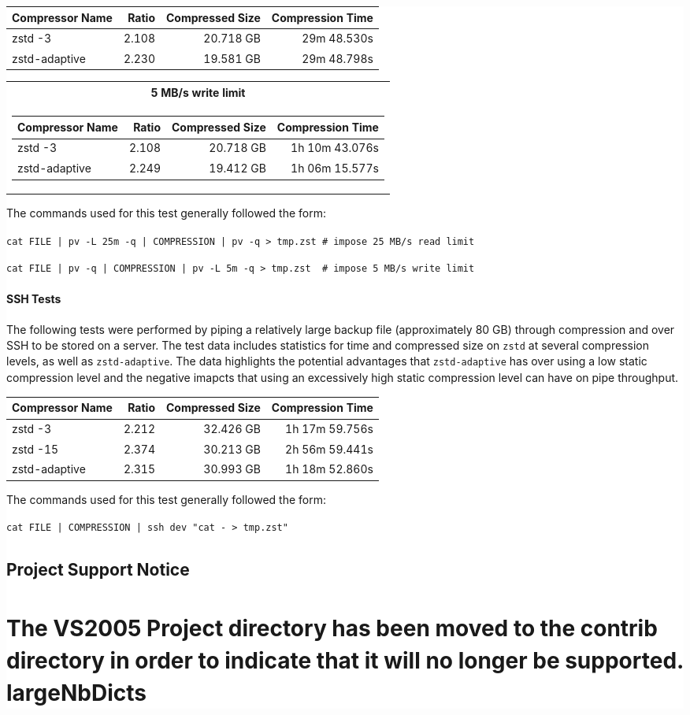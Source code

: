 | Compressor Name | Ratio | Compressed Size | Compression Time |
|:----------------|------:|----------------:|-----------------:| 
| zstd -3         | 2.108 |       20.718 GB |      29m 48.530s |
| zstd-adaptive   | 2.230 |       19.581 GB |      29m 48.798s |

</td><tr>
</table>

<table>
<tr><th> 5 MB/s write limit </th></tr>
<tr><td>

| Compressor Name | Ratio | Compressed Size | Compression Time |
|:----------------|------:|----------------:|-----------------:| 
| zstd -3         | 2.108 |       20.718 GB |   1h 10m 43.076s |
| zstd-adaptive   | 2.249 |       19.412 GB |   1h 06m 15.577s |

</td></tr>
</table>

The commands used for this test generally followed the form:

`cat FILE | pv -L 25m -q | COMPRESSION | pv -q > tmp.zst # impose 25 MB/s read limit`

`cat FILE | pv -q | COMPRESSION | pv -L 5m -q > tmp.zst  # impose 5 MB/s write limit`

#### SSH Tests

The following tests were performed by piping a relatively large backup file (approximately 80 GB) through compression and over SSH to be stored on a server. The test data includes statistics for time and compressed size  on `zstd` at several compression levels, as well as `zstd-adaptive`. The data highlights the potential advantages that `zstd-adaptive` has over using a low static compression level and the negative imapcts that using an excessively high static compression level can have on
pipe throughput.

| Compressor Name | Ratio | Compressed Size | Compression Time |
|:----------------|------:|----------------:|-----------------:|
| zstd -3         | 2.212 |       32.426 GB |   1h 17m 59.756s |
| zstd -15        | 2.374 |       30.213 GB |   2h 56m 59.441s |
| zstd-adaptive   | 2.315 |       30.993 GB |   1h 18m 52.860s |

The commands used for this test generally followed the form: 

`cat FILE | COMPRESSION | ssh dev "cat - > tmp.zst"`
## Project Support Notice

The VS2005 Project directory has been moved to the contrib directory in order to indicate that it will no longer be supported.
largeNbDicts
=====================
